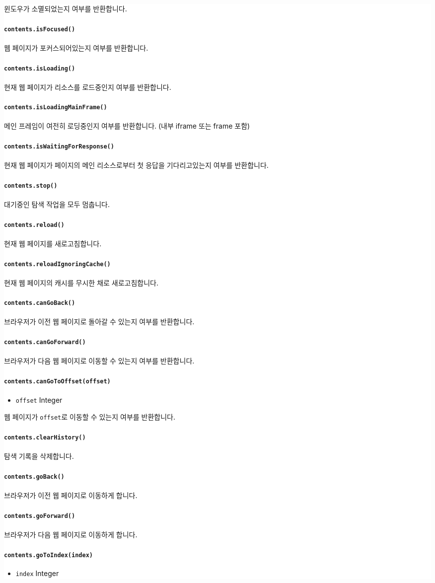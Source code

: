 윈도우가 소멸되었는지 여부를 반환합니다.

#### `contents.isFocused()`

웹 페이지가 포커스되어있는지 여부를 반환합니다.

#### `contents.isLoading()`

현재 웹 페이지가 리소스를 로드중인지 여부를 반환합니다.

#### `contents.isLoadingMainFrame()`

메인 프레임이 여전히 로딩중인지 여부를 반환합니다. (내부 iframe 또는 frame 포함)

#### `contents.isWaitingForResponse()`

현재 웹 페이지가 페이지의 메인 리소스로부터 첫 응답을 기다리고있는지 여부를 반환합니다.

#### `contents.stop()`

대기중인 탐색 작업을 모두 멈춥니다.

#### `contents.reload()`

현재 웹 페이지를 새로고침합니다.

#### `contents.reloadIgnoringCache()`

현재 웹 페이지의 캐시를 무시한 채로 새로고침합니다.

#### `contents.canGoBack()`

브라우저가 이전 웹 페이지로 돌아갈 수 있는지 여부를 반환합니다.

#### `contents.canGoForward()`

브라우저가 다음 웹 페이지로 이동할 수 있는지 여부를 반환합니다.

#### `contents.canGoToOffset(offset)`

* `offset` Integer

웹 페이지가 `offset`로 이동할 수 있는지 여부를 반환합니다.

#### `contents.clearHistory()`

탐색 기록을 삭제합니다.

#### `contents.goBack()`

브라우저가 이전 웹 페이지로 이동하게 합니다.

#### `contents.goForward()`

브라우저가 다음 웹 페이지로 이동하게 합니다.

#### `contents.goToIndex(index)`

* `index` Integer
